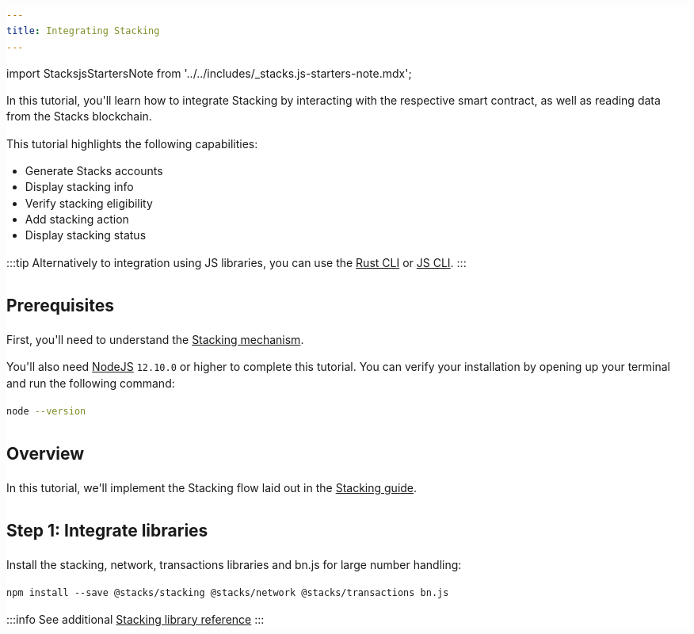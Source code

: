 ```yaml
---
title: Integrating Stacking
---
```


import StacksjsStartersNote from '../../includes/\_stacks.js-starters-note.mdx';

<StacksjsStartersNote/>

In this tutorial, you'll learn how to integrate Stacking by interacting with the respective smart contract, as well as reading data from the Stacks blockchain.

This tutorial highlights the following capabilities:

- Generate Stacks accounts
- Display stacking info
- Verify stacking eligibility
- Add stacking action
- Display stacking status

:::tip
Alternatively to integration using JS libraries, you can use the [Rust CLI](https://gist.github.com/kantai/c261ca04114231f0f6a7ce34f0d2499b) or [JS CLI](/tutorials/stacking-using-cli).
:::

## Prerequisites

First, you'll need to understand the [Stacking mechanism](https://docs.stacks.co/understand-stacks/stacking).

You'll also need [NodeJS](https://nodejs.org/en/download/) `12.10.0` or higher to complete this tutorial. You can verify your installation by opening up your terminal and run the following command:

```bash
node --version
```

## Overview

In this tutorial, we'll implement the Stacking flow laid out in the [Stacking guide](https://docs.stacks.co/understand-stacks/stacking#stacking-flow).

## Step 1: Integrate libraries

Install the stacking, network, transactions libraries and bn.js for large number handling:

```shell
npm install --save @stacks/stacking @stacks/network @stacks/transactions bn.js
```

:::info
See additional [Stacking library reference](https://github.com/blockstack/stacks.js/tree/master/packages/stacking)
:::
